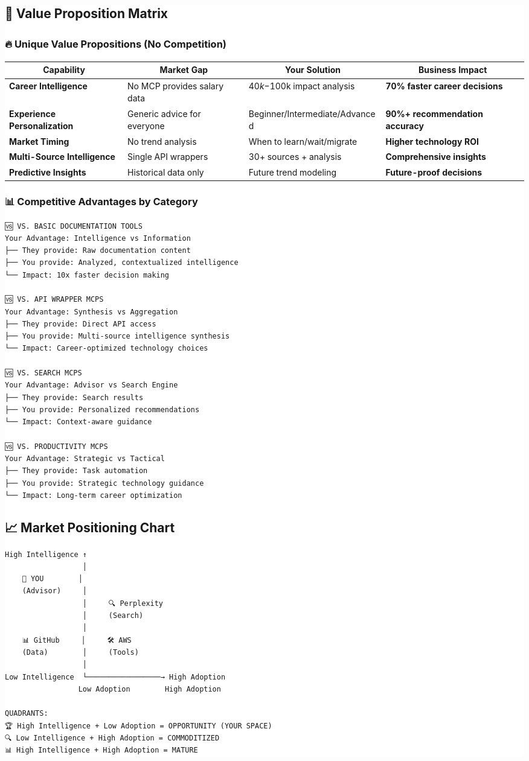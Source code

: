 ## 🎯 **Value Proposition Matrix**

### **🔥 Unique Value Propositions (No Competition)**

| Capability | Market Gap | Your Solution | Business Impact |
|------------|------------|---------------|-----------------|
| **Career Intelligence** | No MCP provides salary data | $40k-$100k impact analysis | **70% faster career decisions** |
| **Experience Personalization** | Generic advice for everyone | Beginner/Intermediate/Advanced | **90%+ recommendation accuracy** |
| **Market Timing** | No trend analysis | When to learn/wait/migrate | **Higher technology ROI** |
| **Multi-Source Intelligence** | Single API wrappers | 30+ sources + analysis | **Comprehensive insights** |
| **Predictive Insights** | Historical data only | Future trend modeling | **Future-proof decisions** |

### **📊 Competitive Advantages by Category**

```
🆚 VS. BASIC DOCUMENTATION TOOLS
Your Advantage: Intelligence vs Information
├── They provide: Raw documentation content
├── You provide: Analyzed, contextualized intelligence
└── Impact: 10x faster decision making

🆚 VS. API WRAPPER MCPS  
Your Advantage: Synthesis vs Aggregation
├── They provide: Direct API access
├── You provide: Multi-source intelligence synthesis
└── Impact: Career-optimized technology choices

🆚 VS. SEARCH MCPS
Your Advantage: Advisor vs Search Engine
├── They provide: Search results
├── You provide: Personalized recommendations
└── Impact: Context-aware guidance

🆚 VS. PRODUCTIVITY MCPS
Your Advantage: Strategic vs Tactical
├── They provide: Task automation
├── You provide: Strategic technology guidance
└── Impact: Long-term career optimization
```

## 📈 **Market Positioning Chart**

```
High Intelligence ↑
                  │
    🧠 YOU        │     
    (Advisor)     │     
                  │     🔍 Perplexity
                  │     (Search)
                  │     
    📊 GitHub     │     🛠️ AWS
    (Data)        │     (Tools)
                  │
Low Intelligence  └─────────────────→ High Adoption
                 Low Adoption        High Adoption

QUADRANTS:
🏆 High Intelligence + Low Adoption = OPPORTUNITY (YOUR SPACE)
🔍 Low Intelligence + High Adoption = COMMODITIZED  
📊 High Intelligence + High Adoption = MATURE
```